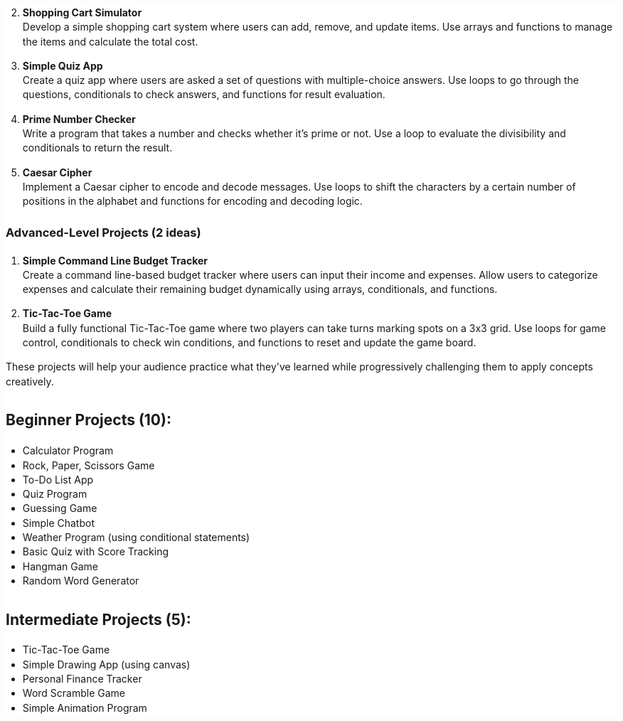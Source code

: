2. **Shopping Cart Simulator**  
   Develop a simple shopping cart system where users can add, remove, and update items. Use arrays and functions to manage the items and calculate the total cost.

3. **Simple Quiz App**  
   Create a quiz app where users are asked a set of questions with multiple-choice answers. Use loops to go through the questions, conditionals to check answers, and functions for result evaluation.

4. **Prime Number Checker**  
   Write a program that takes a number and checks whether it’s prime or not. Use a loop to evaluate the divisibility and conditionals to return the result.

5. **Caesar Cipher**  
   Implement a Caesar cipher to encode and decode messages. Use loops to shift the characters by a certain number of positions in the alphabet and functions for encoding and decoding logic.

### Advanced-Level Projects (2 ideas)

1. **Simple Command Line Budget Tracker**  
   Create a command line-based budget tracker where users can input their income and expenses. Allow users to categorize expenses and calculate their remaining budget dynamically using arrays, conditionals, and functions.

2. **Tic-Tac-Toe Game**  
   Build a fully functional Tic-Tac-Toe game where two players can take turns marking spots on a 3x3 grid. Use loops for game control, conditionals to check win conditions, and functions to reset and update the game board.

These projects will help your audience practice what they've learned while progressively challenging them to apply concepts creatively.



## Beginner Projects (10):

- Calculator Program
- Rock, Paper, Scissors Game
- To-Do List App
- Quiz Program
- Guessing Game
- Simple Chatbot
- Weather Program (using conditional statements)
- Basic Quiz with Score Tracking
- Hangman Game
- Random Word Generator

## Intermediate Projects (5):

- Tic-Tac-Toe Game
- Simple Drawing App (using canvas)
- Personal Finance Tracker
- Word Scramble Game
- Simple Animation Program

